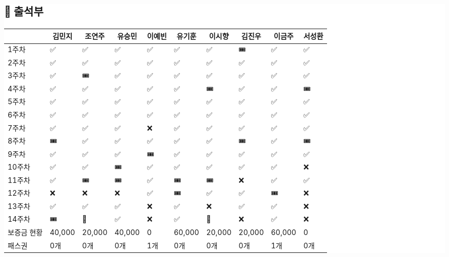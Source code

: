 ## 🥮 출석부

|          | 김민지 | 조연주 | 유승민 | 이예빈 | 유기훈 | 이시향 | 김진우 | 이금주 | 서성환 |
| -------- | ----  | ---- | ----- | ---- | ----  | ---- | ---- | ---- | ---- |
| 1주차     |   ✅  |  ✅   |  ✅   |  ✅  |  ✅  |   ✅ |  🎟️  |  ✅  |  ✅  |
| 2주차     |   ✅  |  ✅   |  ✅   |  ✅  |  ✅  |   ✅ |  ✅  |  ✅  |  ✅  |
| 3주차     |   ✅  |  🎟️   |  ✅   |  ✅  |  ✅  |   ✅ |  ✅  |  ✅  |  ✅  |
| 4주차     |   ✅  |  ✅   |  ✅   |  ✅  |  ✅  |   🎟️ |  ✅  |  ✅  |  🎟️  |
| 5주차     |   ✅  |  ✅   |  ✅   |  ✅  |  ✅  |   ✅ |  ✅  |  ✅  |  ✅  |
| 6주차     |   ✅  |  ✅   |  ✅   |  ✅  |  ✅  |   ✅ |  ✅  |  ✅  |  ✅  |
| 7주차     |   ✅  |  ✅   |  ✅   |  ❌  |  ✅  |   ✅ |  ✅  |  ✅  |  ✅  |
| 8주차     |   🎟️  |  ✅   |  ✅   |  ✅  |  ✅  |   ✅ |  🎟️  |  ✅  |  🎟️  |
| 9주차     |   ✅  |  ✅   |  ✅   |  🎟️  |  ✅  |   ✅ |  ✅  |  ✅  |  ✅  |
| 10주차    |   ✅  |  ✅   |  🎟️   |  ✅  |  ✅  |   ✅ |  ✅  |  ✅  |  ❌  |
| 11주차    |   ✅  |  🎟️   |  🎟️   |  ✅  |  🎟️  |   🎟️ |  ❌  |  ✅  |  ✅  |
| 12주차    |   ❌  |  ❌   |  ❌   |  ✅  |  🎟️  |   ✅ |  ✅  |  🎟️  |  ❌  |
| 13주차    |   ✅  |  ✅   |  ✅   |  ❌  |  ✅  |   ❌ |  ✅  |  ✅  |  ❌  |
| 14주차    |   🎟️  |  🔺   |  ✅   |  ❌  |  ✅  |   🔺 |  ❌  |  ✅  |  ❌  |
| 보증금 현황 | 40,000| 20,000| 40,000|   0  |60,000|20,000|20,000|60,000|   0   |
| 패스권     |  0개 |  0개  |  0개 |  1개   |  0개  |   0개  |  0개 |  1개  | 0개 |
